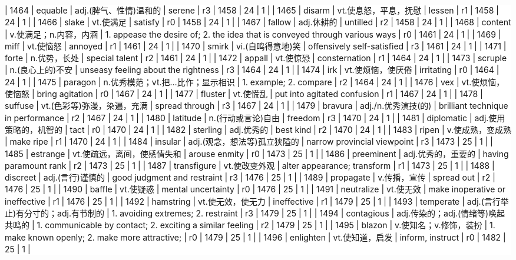 | 1464 | equable        | adj.(脾气、性情)温和的                       | serene                                                                      | r3    |     1458 |    24 |     1 |
| 1465 | disarm         | vt.使息怒，平息，抚慰                        | lessen                                                                      | r1    |     1458 |    24 |     1 |
| 1466 | slake          | vt.使满足                                    | satisfy                                                                     | r0    |     1458 |    24 |     1 |
| 1467 | fallow         | adj.休耕的                                   | untilled                                                                    | r2    |     1458 |    24 |     1 |
| 1468 | content        | v.使满足；n.内容，内涵                       | 1. appease the desire of; 2. the idea that is conveyed through various ways | r0    |     1461 |    24 |     1 |
| 1469 | miff           | vt.使恼怒                                    | annoyed                                                                     | r1    |     1461 |    24 |     1 |
| 1470 | smirk          | vi.(自鸣得意地)笑                            | offensively self-satisfied                                                  | r3    |     1461 |    24 |     1 |
| 1471 | forte          | n.优势，长处                                 | special talent                                                              | r2    |     1461 |    24 |     1 |
| 1472 | appall         | vt.使惊恐                                    | consternation                                                               | r1    |     1464 |    24 |     1 |
| 1473 | scruple        | n.(良心上的)不安                             | unseasy feeling about the rightness                                         | r3    |     1464 |    24 |     1 |
| 1474 | irk            | vt.使烦恼，使厌倦                            | irritating                                                                  | r0    |     1464 |    24 |     1 |
| 1475 | paragon        | n.优秀模范；vt.把…比作；显示相识             | 1. example; 2. compare                                                      | r2    |     1464 |    24 |     1 |
| 1476 | vex            | vt.使烦恼，使恼怒                            | bring agitation                                                             | r0    |     1467 |    24 |     1 |
| 1477 | fluster        | vt.使慌乱                                    | put into agitated confusion                                                 | r1    |     1467 |    24 |     1 |
| 1478 | suffuse        | vt.(色彩等)弥漫，染遍，充满                  | spread through                                                              | r3    |     1467 |    24 |     1 |
| 1479 | bravura        | adj./n.优秀演技(的)                          | brilliant technique in performance                                          | r2    |     1467 |    24 |     1 |
| 1480 | latitude       | n.(行动或言论)自由                           | freedom                                                                     | r3    |     1470 |    24 |     1 |
| 1481 | diplomatic     | adj.使用策略的，机智的                       | tact                                                                        | r0    |     1470 |    24 |     1 |
| 1482 | sterling       | adj.优秀的                                   | best kind                                                                   | r2    |     1470 |    24 |     1 |
| 1483 | ripen          | v.使成熟，变成熟                             | make ripe                                                                   | r1    |     1470 |    24 |     1 |
| 1484 | insular        | adj.(观念，想法等)孤立狭隘的                 | narrow provincial viewpoint                                                 | r3    |     1473 |    25 |     1 |
| 1485 | estrange       | vt.使疏远，离间，使感情失和                  | arouse enmity                                                               | r0    |     1473 |    25 |     1 |
| 1486 | preeminent     | adj.优秀的，重要的                           | having paramount rank                                                       | r2    |     1473 |    25 |     1 |
| 1487 | transfigure    | vt.使改变外观                                | alter appearance; transform                                                 | r1    |     1473 |    25 |     1 |
| 1488 | discreet       | adj.(言行)谨慎的                             | good judgment and restraint                                                 | r3    |     1476 |    25 |     1 |
| 1489 | propagate      | v.传播，宣传                                 | spread out                                                                  | r2    |     1476 |    25 |     1 |
| 1490 | baffle         | vt.使疑惑                                    | mental uncertainty                                                          | r0    |     1476 |    25 |     1 |
| 1491 | neutralize     | vt.使无效                                    | make inoperative or ineffective                                             | r1    |     1476 |    25 |     1 |
| 1492 | hamstring      | vt.使无效，使无力                            | ineffective                                                                 | r1    |     1479 |    25 |     1 |
| 1493 | temperate      | adj.(言行举止)有分寸的；adj.有节制的         | 1. avoiding extremes; 2. restraint                                          | r3    |     1479 |    25 |     1 |
| 1494 | contagious     | adj.传染的；adj.(情绪等)唤起共鸣的           | 1. communicable by contact; 2. exciting a similar feeling                   | r2    |     1479 |    25 |     1 |
| 1495 | blazon         | v.使知名；v.修饰，装扮                       | 1. make known openly; 2. make more attractive;                              | r0    |     1479 |    25 |     1 |
| 1496 | enlighten      | vt.使知道，启发                              | inform, instruct                                                            | r0    |     1482 |    25 |     1 |
